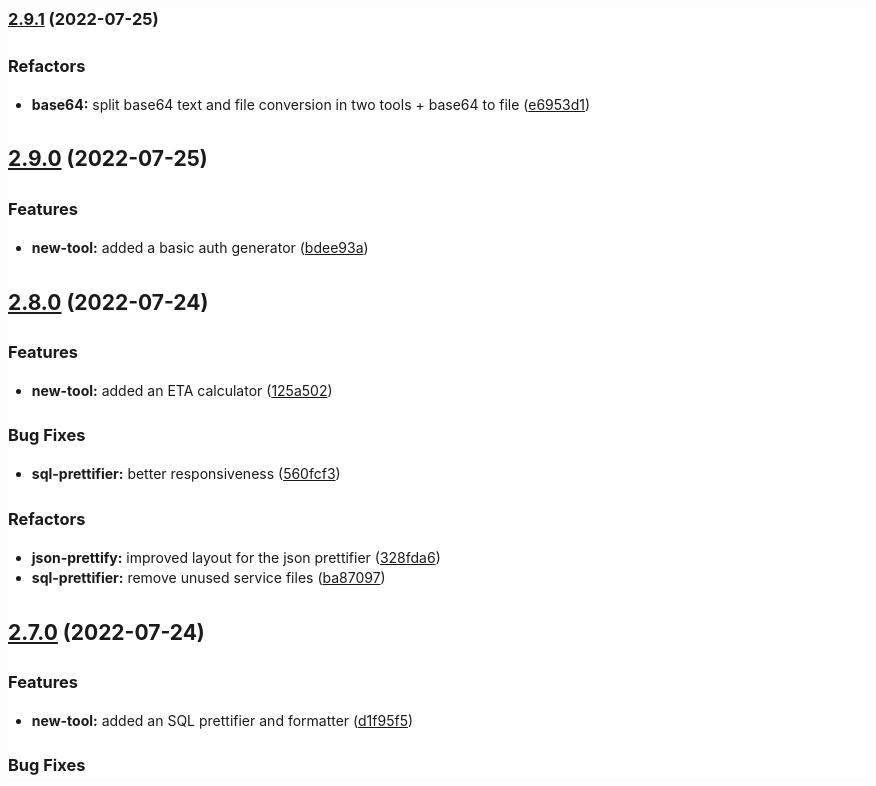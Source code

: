 ### [2.9.1](https://github.com/CorentinTh/it-tools/compare/v2.9.0...v2.9.1) (2022-07-25)


### Refactors

* **base64:** split base64 text and file conversion in two tools + base64 to file ([e6953d1](https://github.com/CorentinTh/it-tools/commit/e6953d1b67b81a6d3c19973b706f29637c421f98))

## [2.9.0](https://github.com/CorentinTh/it-tools/compare/v2.8.0...v2.9.0) (2022-07-25)


### Features

* **new-tool:** added a basic auth generator ([bdee93a](https://github.com/CorentinTh/it-tools/commit/bdee93a9e45c6b46e7f75cdcbe1907f138722dca))

## [2.8.0](https://github.com/CorentinTh/it-tools/compare/v2.7.0...v2.8.0) (2022-07-24)


### Features

* **new-tool:** added an ETA calculator ([125a502](https://github.com/CorentinTh/it-tools/commit/125a50215a7abb9e0b59dbbc62aee49007b05ffe))


### Bug Fixes

* **sql-prettifier:** better responsiveness ([560fcf3](https://github.com/CorentinTh/it-tools/commit/560fcf3f783c66b9197e4a015420c43a729518bc))


### Refactors

* **json-prettify:** improved layout for the json prettifier ([328fda6](https://github.com/CorentinTh/it-tools/commit/328fda65b3490869328467c5e2d5f538c689d9b6))
* **sql-prettifier:** remove unused service files ([ba87097](https://github.com/CorentinTh/it-tools/commit/ba87097e3d834b6ea3212d28c2c33badb95f85e1))

## [2.7.0](https://github.com/CorentinTh/it-tools/compare/v2.6.0...v2.7.0) (2022-07-24)


### Features

* **new-tool:** added an SQL prettifier and formatter ([d1f95f5](https://github.com/CorentinTh/it-tools/commit/d1f95f5b34a4570f1033a5289f0bd009d1aefb0c))


### Bug Fixes
